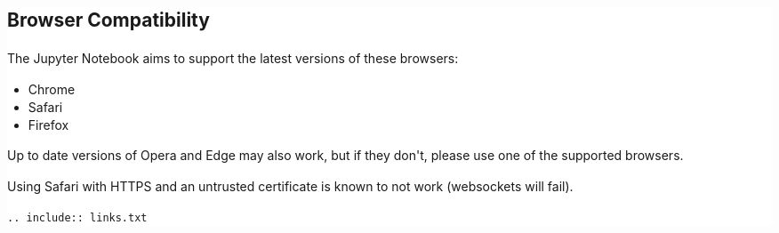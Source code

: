 ## Browser Compatibility

The Jupyter Notebook aims to support the latest versions of these browsers:

- Chrome
- Safari
- Firefox

Up to date versions of Opera and Edge may also work, but if they don't, please
use one of the supported browsers.

Using Safari with HTTPS and an untrusted certificate is known to not work
(websockets will fail).

```{eval-rst}
.. include:: links.txt
```

[json]: https://en.wikipedia.org/wiki/JSON
[mathjax]: https://www.mathjax.org/
